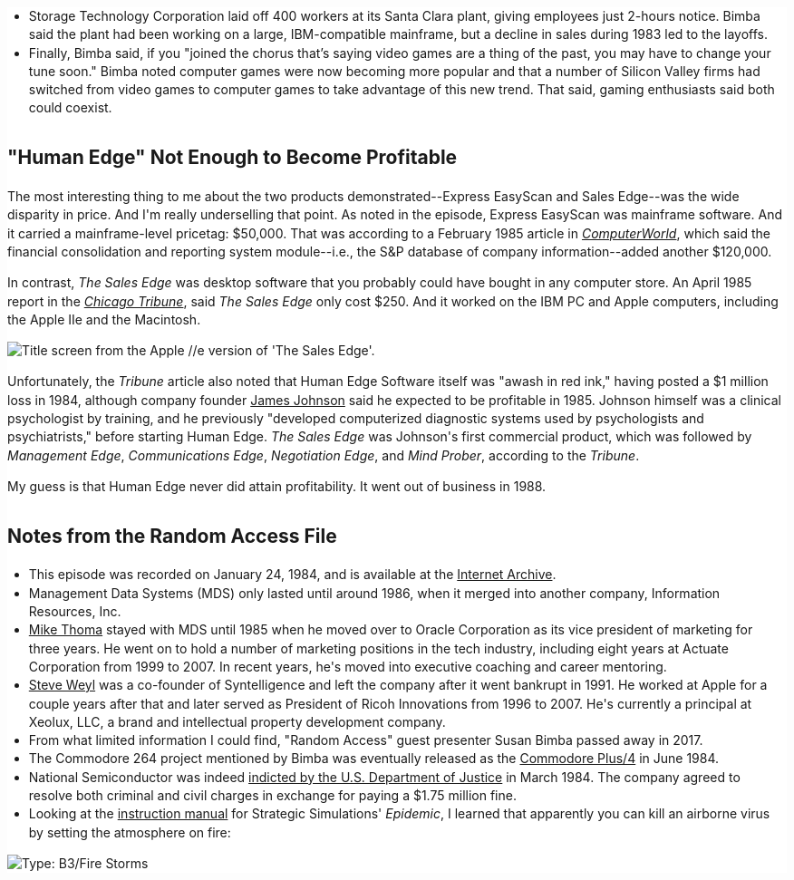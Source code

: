 + Storage Technology Corporation laid off 400 workers at its Santa Clara plant, giving employees just 2-hours notice. Bimba said the plant had been working on a large, IBM-compatible mainframe, but a decline in sales during 1983 led to the layoffs.
+ Finally, Bimba said, if you "joined the chorus that’s saying video games are a thing of the past, you may have to change your tune soon." Bimba noted computer games were now becoming more popular and that a number of Silicon Valley firms had switched from video games to computer games to take advantage of this new trend. That said, gaming enthusiasts said both could coexist.

## "Human Edge" Not Enough to Become Profitable

The most interesting thing to me about the two products demonstrated--Express EasyScan and Sales Edge--was the wide disparity in price. And I'm really underselling that point. As noted in the episode, Express EasyScan was mainframe software. And it carried a mainframe-level pricetag: $50,000. That was according to a February 1985 article in [*ComputerWorld*](https://books.google.com/books?id=iwX8vVdMAckC&pg=PA48&lpg=PA48&dq=%22express+easyscan%22&source=bl&ots=xbsoIRqD0P&sig=ACfU3U2rW4YlOH2vQB3g2pOJjYEyLQPe8Q&hl=en&sa=X&ved=2ahUKEwj7oc-IubjxAhVVEVkFHSAECDAQ6AEwA3oECAkQAw#v=onepage&q=%22express%20easyscan%22&f=false), which said the financial consolidation and reporting system module--i.e., the S&P database of company information--added another $120,000. 

In contrast, *The Sales Edge* was desktop software that you probably could have bought in any computer store. An April 1985 report in the [*Chicago Tribune*](https://www.chicagotribune.com/news/ct-xpm-1985-04-12-8501210678-story.html), said *The Sales Edge* only cost $250. And it worked on the IBM PC and Apple computers, including the Apple IIe and the Macintosh.

![Title screen from the Apple //e version of 'The Sales Edge'.](/img/cc-edge.png)

Unfortunately, the *Tribune* article also noted that Human Edge Software itself was "awash in red ink," having posted a $1 million loss in 1984, although company founder [James Johnson](https://www.linkedin.com/in/james-johnson-b6972b16/) said he expected to be profitable in 1985. Johnson himself was a clinical psychologist by training, and he previously "developed computerized diagnostic systems used by psychologists and psychiatrists," before starting Human Edge. *The Sales Edge* was Johnson's first commercial product, which was followed by *Management Edge*, *Communications Edge*, *Negotiation Edge*, and *Mind Prober*, according to the *Tribune*.

My guess is that Human Edge never did attain profitability. It went out of business in 1988. 

## Notes from the Random Access File

+ This episode was recorded on January 24, 1984, and is available at the [Internet Archive](https://archive.org/details/Decision1984). 
+ Management Data Systems (MDS) only lasted until around 1986, when it merged into another company, Information Resources, Inc.
+ [Mike Thoma](https://www.linkedin.com/in/mikethoma/) stayed with MDS until 1985 when he moved over to Oracle Corporation as its vice president of marketing for three years. He went on to hold a number of marketing positions in the tech industry, including eight years at Actuate Corporation from 1999 to 2007. In recent years, he's moved into executive coaching and career mentoring.
+ [Steve Weyl](https://www.linkedin.com/in/stephen-weyl-personal-5b937a/) was a co-founder of Syntelligence and left the company after it went bankrupt in 1991. He worked at Apple for a couple years after that and later served as President of Ricoh Innovations from 1996 to 2007. He's currently a principal at Xeolux, LLC, a brand and intellectual property development company.
+ From what limited information I could find, "Random Access" guest presenter Susan Bimba passed away in 2017.
+ The Commodore 264 project mentioned by Bimba was eventually released as the [Commodore Plus/4](https://www.c64-wiki.com/wiki/Commodore_Plus/4) in June 1984.
+ National Semiconductor was indeed [indicted by the U.S. Department of Justice](https://www.nytimes.com/1984/03/07/business/national-semiconductor-is-indicted.html) in March 1984. The company agreed to resolve both criminal and civil charges in exchange for paying a $1.75 million fine.
+ Looking at the [instruction manual](http://www.atarimania.com/8bit/files/SSI_Epidemic.pdf) for Strategic Simulations' *Epidemic*, I learned that apparently you can kill an airborne virus by setting the atmosphere on fire:

![Type: B3/Fire Storms](/img/cc-epidemic.png)
